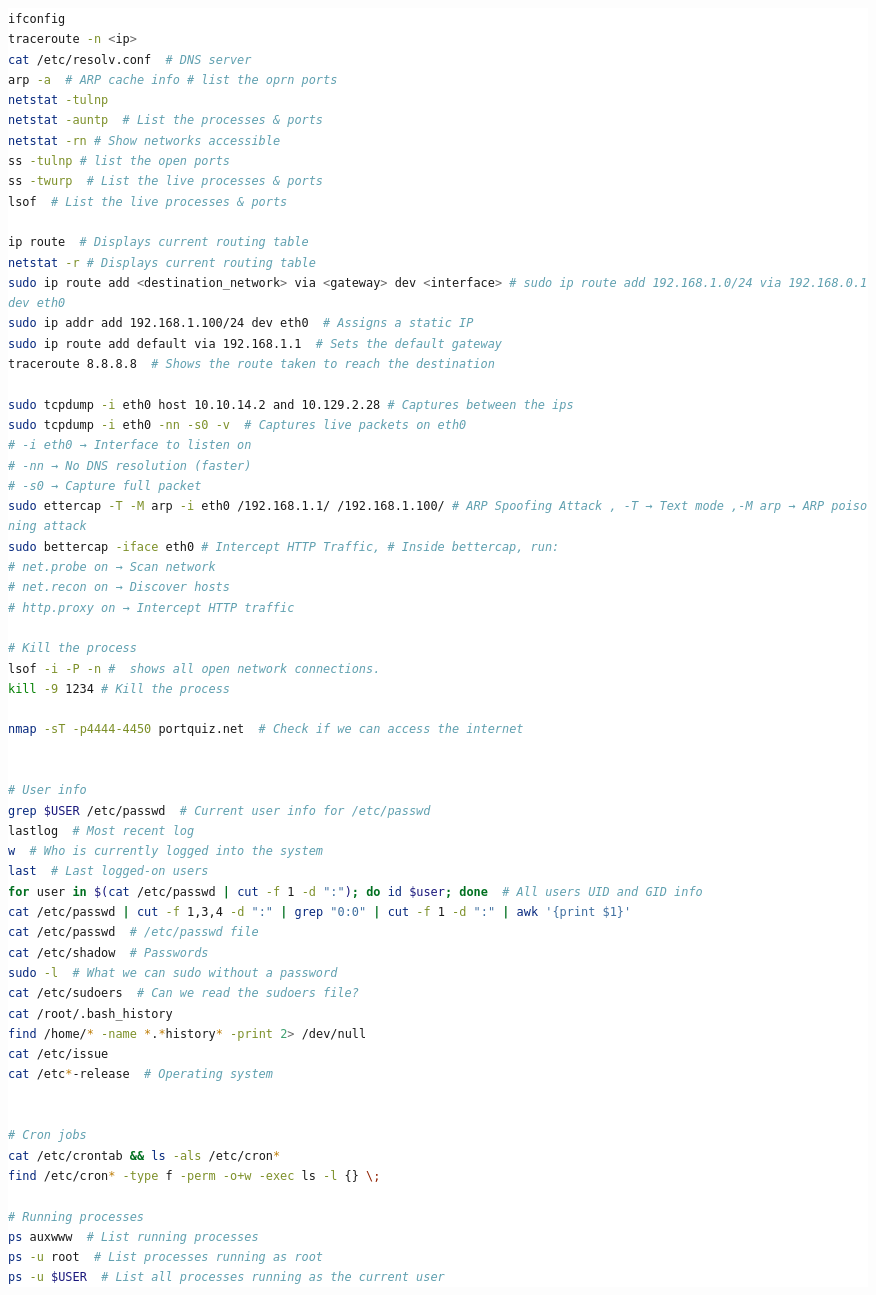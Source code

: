 ```bash
ifconfig
traceroute -n <ip>
cat /etc/resolv.conf  # DNS server
arp -a  # ARP cache info # list the oprn ports
netstat -tulnp
netstat -auntp  # List the processes & ports
netstat -rn # Show networks accessible 
ss -tulnp # list the open ports
ss -twurp  # List the live processes & ports
lsof  # List the live processes & ports

ip route  # Displays current routing table
netstat -r # Displays current routing table
sudo ip route add <destination_network> via <gateway> dev <interface> # sudo ip route add 192.168.1.0/24 via 192.168.0.1 dev eth0
sudo ip addr add 192.168.1.100/24 dev eth0  # Assigns a static IP
sudo ip route add default via 192.168.1.1  # Sets the default gateway
traceroute 8.8.8.8  # Shows the route taken to reach the destination

sudo tcpdump -i eth0 host 10.10.14.2 and 10.129.2.28 # Captures between the ips
sudo tcpdump -i eth0 -nn -s0 -v  # Captures live packets on eth0
# -i eth0 → Interface to listen on
# -nn → No DNS resolution (faster)
# -s0 → Capture full packet
sudo ettercap -T -M arp -i eth0 /192.168.1.1/ /192.168.1.100/ # ARP Spoofing Attack , -T → Text mode ,-M arp → ARP poisoning attack
sudo bettercap -iface eth0 # Intercept HTTP Traffic, # Inside bettercap, run:
# net.probe on → Scan network
# net.recon on → Discover hosts
# http.proxy on → Intercept HTTP traffic

# Kill the process
lsof -i -P -n #  shows all open network connections.
kill -9 1234 # Kill the process

nmap -sT -p4444-4450 portquiz.net  # Check if we can access the internet


# User info
grep $USER /etc/passwd  # Current user info for /etc/passwd
lastlog  # Most recent log
w  # Who is currently logged into the system
last  # Last logged-on users
for user in $(cat /etc/passwd | cut -f 1 -d ":"); do id $user; done  # All users UID and GID info
cat /etc/passwd | cut -f 1,3,4 -d ":" | grep "0:0" | cut -f 1 -d ":" | awk '{print $1}'
cat /etc/passwd  # /etc/passwd file
cat /etc/shadow  # Passwords
sudo -l  # What we can sudo without a password
cat /etc/sudoers  # Can we read the sudoers file?
cat /root/.bash_history
find /home/* -name *.*history* -print 2> /dev/null
cat /etc/issue
cat /etc*-release  # Operating system


# Cron jobs
cat /etc/crontab && ls -als /etc/cron*
find /etc/cron* -type f -perm -o+w -exec ls -l {} \;

# Running processes
ps auxwww  # List running processes
ps -u root  # List processes running as root
ps -u $USER  # List all processes running as the current user
```